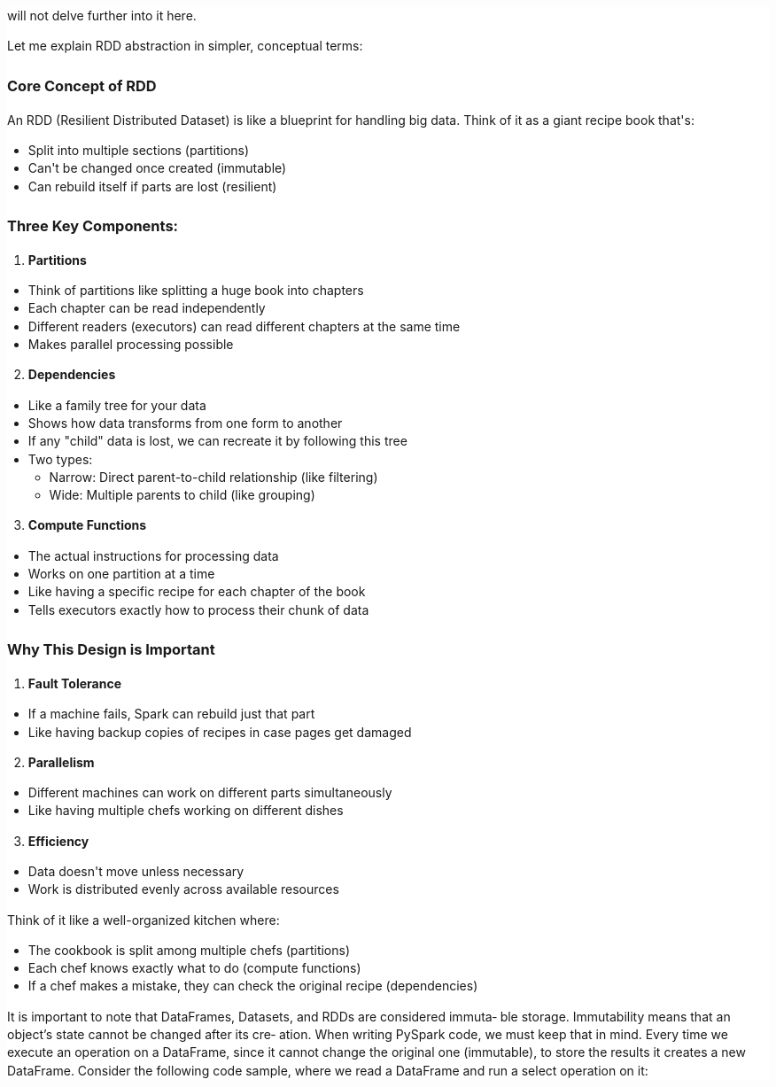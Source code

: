 will not delve further into it here.


Let me explain RDD abstraction in simpler, conceptual terms:

### Core Concept of RDD
An RDD (Resilient Distributed Dataset) is like a blueprint for handling big data. Think of it as a giant recipe book that's:
- Split into multiple sections (partitions)
- Can't be changed once created (immutable)
- Can rebuild itself if parts are lost (resilient)

### Three Key Components:

1. **Partitions**
- Think of partitions like splitting a huge book into chapters
- Each chapter can be read independently
- Different readers (executors) can read different chapters at the same time
- Makes parallel processing possible

2. **Dependencies**
- Like a family tree for your data
- Shows how data transforms from one form to another
- If any "child" data is lost, we can recreate it by following this tree
- Two types:
  * Narrow: Direct parent-to-child relationship (like filtering)
  * Wide: Multiple parents to child (like grouping)

3. **Compute Functions**
- The actual instructions for processing data
- Works on one partition at a time
- Like having a specific recipe for each chapter of the book
- Tells executors exactly how to process their chunk of data

### Why This Design is Important

1. **Fault Tolerance**
- If a machine fails, Spark can rebuild just that part
- Like having backup copies of recipes in case pages get damaged

2. **Parallelism**
- Different machines can work on different parts simultaneously
- Like having multiple chefs working on different dishes

3. **Efficiency**
- Data doesn't move unless necessary
- Work is distributed evenly across available resources

Think of it like a well-organized kitchen where:
- The cookbook is split among multiple chefs (partitions)
- Each chef knows exactly what to do (compute functions)
- If a chef makes a mistake, they can check the original recipe (dependencies)



It is important to note that DataFrames, Datasets, and RDDs are considered immuta‐
ble storage. Immutability means that an object’s state cannot be changed after its cre‐
ation. When writing PySpark code, we must keep that in mind. Every time we execute
an operation on a DataFrame, since it cannot change the original one (immutable), to
store the results it creates a new DataFrame. Consider the following code sample,
where we read a DataFrame and run a select operation on it:
